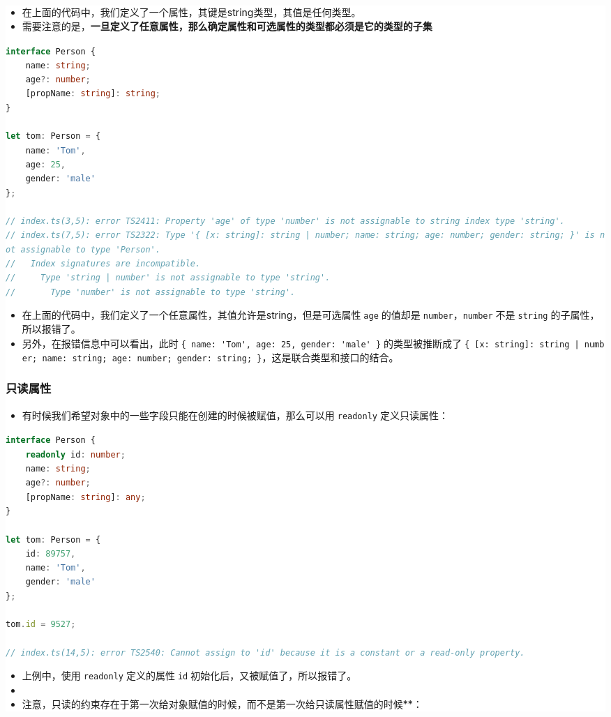 - 在上面的代码中，我们定义了一个属性，其键是string类型，其值是任何类型。
- 需要注意的是，**一旦定义了任意属性，那么确定属性和可选属性的类型都必须是它的类型的子集**

~~~typescript
interface Person {
    name: string;
    age?: number;
    [propName: string]: string;
}

let tom: Person = {
    name: 'Tom',
    age: 25,
    gender: 'male'
};

// index.ts(3,5): error TS2411: Property 'age' of type 'number' is not assignable to string index type 'string'.
// index.ts(7,5): error TS2322: Type '{ [x: string]: string | number; name: string; age: number; gender: string; }' is not assignable to type 'Person'.
//   Index signatures are incompatible.
//     Type 'string | number' is not assignable to type 'string'.
//       Type 'number' is not assignable to type 'string'.
~~~

- 在上面的代码中，我们定义了一个任意属性，其值允许是string，但是可选属性 `age` 的值却是 `number`，`number` 不是 `string` 的子属性，所以报错了。
- 另外，在报错信息中可以看出，此时 `{ name: 'Tom', age: 25, gender: 'male' }` 的类型被推断成了 `{ [x: string]: string | number; name: string; age: number; gender: string; }`，这是联合类型和接口的结合。

### 只读属性

- 有时候我们希望对象中的一些字段只能在创建的时候被赋值，那么可以用 `readonly` 定义只读属性：

~~~typescript
interface Person {
    readonly id: number;
    name: string;
    age?: number;
    [propName: string]: any;
}

let tom: Person = {
    id: 89757,
    name: 'Tom',
    gender: 'male'
};

tom.id = 9527;

// index.ts(14,5): error TS2540: Cannot assign to 'id' because it is a constant or a read-only property.
~~~

- 上例中，使用 `readonly` 定义的属性 `id` 初始化后，又被赋值了，所以报错了。
- ​
- 注意，只读的约束存在于第一次给对象赋值的时候，而不是第一次给只读属性赋值的时候**：
